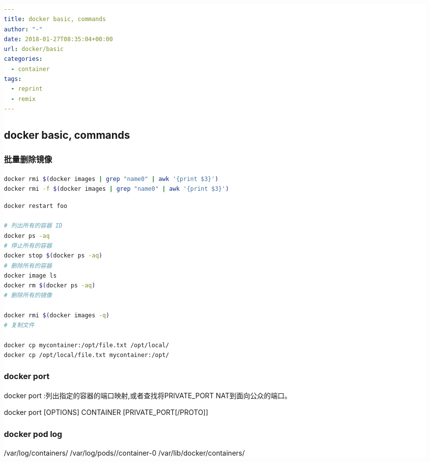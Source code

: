 ```yaml
---
title: docker basic, commands
author: "-"
date: 2018-01-27T08:35:04+00:00
url: docker/basic
categories:
  - container
tags:
  - reprint
  - remix
---
```

## docker basic, commands

### 批量删除镜像

```bash
docker rmi $(docker images | grep "name0" | awk '{print $3}')
docker rmi -f $(docker images | grep "name0" | awk '{print $3}')
```

```bash
docker restart foo

# 列出所有的容器 ID
docker ps -aq
# 停止所有的容器
docker stop $(docker ps -aq)
# 删除所有的容器
docker image ls
docker rm $(docker ps -aq)
# 删除所有的镜像

docker rmi $(docker images -q)
# 复制文件

docker cp mycontainer:/opt/file.txt /opt/local/
docker cp /opt/local/file.txt mycontainer:/opt/


```

### docker port

docker port :列出指定的容器的端口映射,或者查找将PRIVATE_PORT NAT到面向公众的端口。
  
docker port [OPTIONS] CONTAINER [PRIVATE_PORT[/PROTO]]

### docker pod log

/var/log/containers/
/var/log/pods/<container id>/container-0
/var/lib/docker/containers/<container id>
